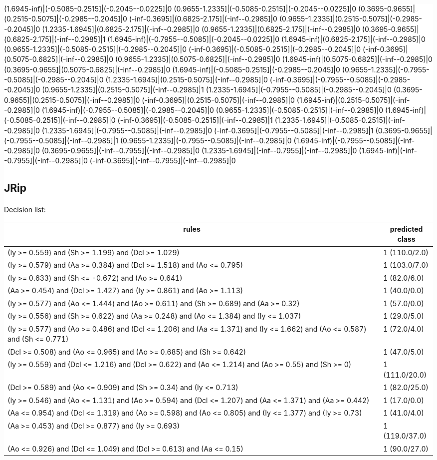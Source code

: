 (1.6945-inf)|(-0.5085-0.2515]|(-0.2045--0.0225]|0
(0.9655-1.2335]|(-0.5085-0.2515]|(-0.2045--0.0225]|0
(0.3695-0.9655]|(0.2515-0.5075]|(-0.2985--0.2045]|0
(-inf-0.3695]|(0.6825-2.175]|(-inf--0.2985]|0
(0.9655-1.2335]|(0.2515-0.5075]|(-0.2985--0.2045]|0
(1.2335-1.6945]|(0.6825-2.175]|(-inf--0.2985]|0
(0.9655-1.2335]|(0.6825-2.175]|(-inf--0.2985]|0
(0.3695-0.9655]|(0.6825-2.175]|(-inf--0.2985]|1
(1.6945-inf)|(-0.7955--0.5085]|(-0.2045--0.0225]|0
(1.6945-inf)|(0.6825-2.175]|(-inf--0.2985]|0
(0.9655-1.2335]|(-0.5085-0.2515]|(-0.2985--0.2045]|0
(-inf-0.3695]|(-0.5085-0.2515]|(-0.2985--0.2045]|0
(-inf-0.3695]|(0.5075-0.6825]|(-inf--0.2985]|0
(0.9655-1.2335]|(0.5075-0.6825]|(-inf--0.2985]|0
(1.6945-inf)|(0.5075-0.6825]|(-inf--0.2985]|0
(0.3695-0.9655]|(0.5075-0.6825]|(-inf--0.2985]|0
(1.6945-inf)|(-0.5085-0.2515]|(-0.2985--0.2045]|0
(0.9655-1.2335]|(-0.7955--0.5085]|(-0.2985--0.2045]|0
(1.2335-1.6945]|(0.2515-0.5075]|(-inf--0.2985]|0
(-inf-0.3695]|(-0.7955--0.5085]|(-0.2985--0.2045]|0
(0.9655-1.2335]|(0.2515-0.5075]|(-inf--0.2985]|1
(1.2335-1.6945]|(-0.7955--0.5085]|(-0.2985--0.2045]|0
(0.3695-0.9655]|(0.2515-0.5075]|(-inf--0.2985]|0
(-inf-0.3695]|(0.2515-0.5075]|(-inf--0.2985]|0
(1.6945-inf)|(0.2515-0.5075]|(-inf--0.2985]|0
(1.6945-inf)|(-0.7955--0.5085]|(-0.2985--0.2045]|0
(0.9655-1.2335]|(-0.5085-0.2515]|(-inf--0.2985]|0
(1.6945-inf)|(-0.5085-0.2515]|(-inf--0.2985]|0
(-inf-0.3695]|(-0.5085-0.2515]|(-inf--0.2985]|1
(1.2335-1.6945]|(-0.5085-0.2515]|(-inf--0.2985]|0
(1.2335-1.6945]|(-0.7955--0.5085]|(-inf--0.2985]|0
(-inf-0.3695]|(-0.7955--0.5085]|(-inf--0.2985]|1
(0.3695-0.9655]|(-0.7955--0.5085]|(-inf--0.2985]|1
(0.9655-1.2335]|(-0.7955--0.5085]|(-inf--0.2985]|0
(1.6945-inf)|(-0.7955--0.5085]|(-inf--0.2985]|0
(0.3695-0.9655]|(-inf--0.7955]|(-inf--0.2985]|0
(1.2335-1.6945]|(-inf--0.7955]|(-inf--0.2985]|0
(1.6945-inf)|(-inf--0.7955]|(-inf--0.2985]|0
(-inf-0.3695]|(-inf--0.7955]|(-inf--0.2985]|0

## JRip

Decision list:

rules | predicted class
---|---
(Iy >= 0.559) and (Sh >= 1.199) and (Dcl >= 1.029)|1 (110.0/2.0)
(Iy >= 0.579) and (Aa >= 0.384) and (Dcl >= 1.518) and (Ao <= 0.795)|1 (103.0/7.0)
(Iy >= 0.633) and (Sh <= -0.672) and (Ao >= 0.641)|1 (82.0/6.0)
(Aa >= 0.454) and (Dcl >= 1.427) and (Iy >= 0.861) and (Ao >= 1.113)|1 (40.0/0.0)
(Iy >= 0.577) and (Ao <= 1.444) and (Ao >= 0.611) and (Sh >= 0.689) and (Aa >= 0.32)|1 (57.0/0.0)
(Iy >= 0.556) and (Sh >= 0.622) and (Aa >= 0.248) and (Ao <= 1.384) and (Iy <= 1.037)|1 (29.0/5.0)
(Iy >= 0.577) and (Ao >= 0.486) and (Dcl <= 1.206) and (Aa <= 1.371) and (Iy <= 1.662) and (Ao <= 0.587) and (Sh <= 0.771)|1 (72.0/4.0)
(Dcl >= 0.508) and (Ao <= 0.965) and (Ao >= 0.685) and (Sh >= 0.642)|1 (47.0/5.0)
(Iy >= 0.559) and (Dcl <= 1.216) and (Dcl >= 0.622) and (Ao <= 1.214) and (Ao >= 0.55) and (Sh >= 0)|1 (111.0/20.0)
(Dcl >= 0.589) and (Ao <= 0.909) and (Sh >= 0.34) and (Iy <= 0.713)|1 (82.0/25.0)
(Iy >= 0.546) and (Ao <= 1.131) and (Ao >= 0.594) and (Dcl <= 1.207) and (Aa <= 1.371) and (Aa >= 0.442)|1 (17.0/0.0)
(Aa <= 0.954) and (Dcl <= 1.319) and (Ao >= 0.598) and (Ao <= 0.805) and (Iy <= 1.377) and (Iy >= 0.73)|1 (41.0/4.0)
(Aa >= 0.453) and (Dcl >= 0.877) and (Iy >= 0.693)|1 (119.0/37.0)
(Ao <= 0.926) and (Dcl <= 1.049) and (Dcl >= 0.613) and (Aa <= 0.15)|1 (90.0/27.0)